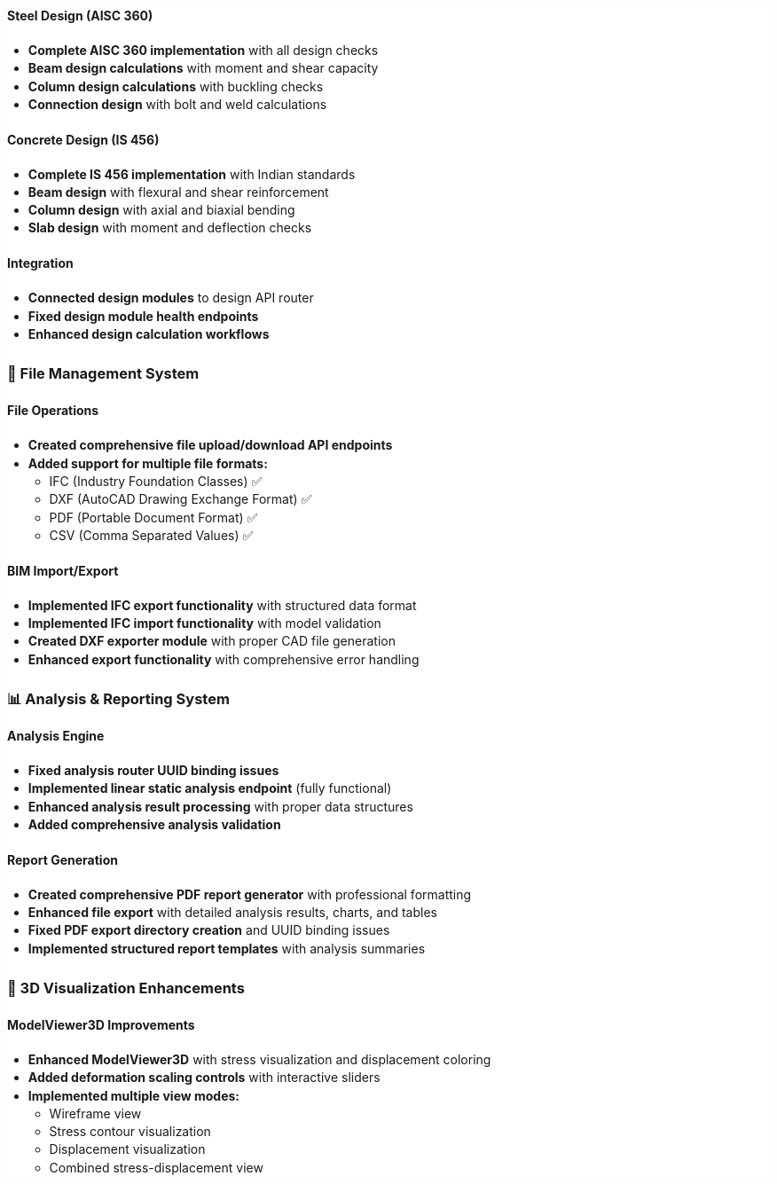 #### Steel Design (AISC 360)
- **Complete AISC 360 implementation** with all design checks
- **Beam design calculations** with moment and shear capacity
- **Column design calculations** with buckling checks
- **Connection design** with bolt and weld calculations

#### Concrete Design (IS 456)
- **Complete IS 456 implementation** with Indian standards
- **Beam design** with flexural and shear reinforcement
- **Column design** with axial and biaxial bending
- **Slab design** with moment and deflection checks

#### Integration
- **Connected design modules** to design API router
- **Fixed design module health endpoints**
- **Enhanced design calculation workflows**

### 📁 File Management System

#### File Operations
- **Created comprehensive file upload/download API endpoints**
- **Added support for multiple file formats:**
  - IFC (Industry Foundation Classes) ✅
  - DXF (AutoCAD Drawing Exchange Format) ✅
  - PDF (Portable Document Format) ✅
  - CSV (Comma Separated Values) ✅

#### BIM Import/Export
- **Implemented IFC export functionality** with structured data format
- **Implemented IFC import functionality** with model validation
- **Created DXF exporter module** with proper CAD file generation
- **Enhanced export functionality** with comprehensive error handling

### 📊 Analysis & Reporting System

#### Analysis Engine
- **Fixed analysis router UUID binding issues**
- **Implemented linear static analysis endpoint** (fully functional)
- **Enhanced analysis result processing** with proper data structures
- **Added comprehensive analysis validation**

#### Report Generation
- **Created comprehensive PDF report generator** with professional formatting
- **Enhanced file export** with detailed analysis results, charts, and tables
- **Fixed PDF export directory creation** and UUID binding issues
- **Implemented structured report templates** with analysis summaries

### 🎨 3D Visualization Enhancements

#### ModelViewer3D Improvements
- **Enhanced ModelViewer3D** with stress visualization and displacement coloring
- **Added deformation scaling controls** with interactive sliders
- **Implemented multiple view modes:**
  - Wireframe view
  - Stress contour visualization
  - Displacement visualization
  - Combined stress-displacement view

